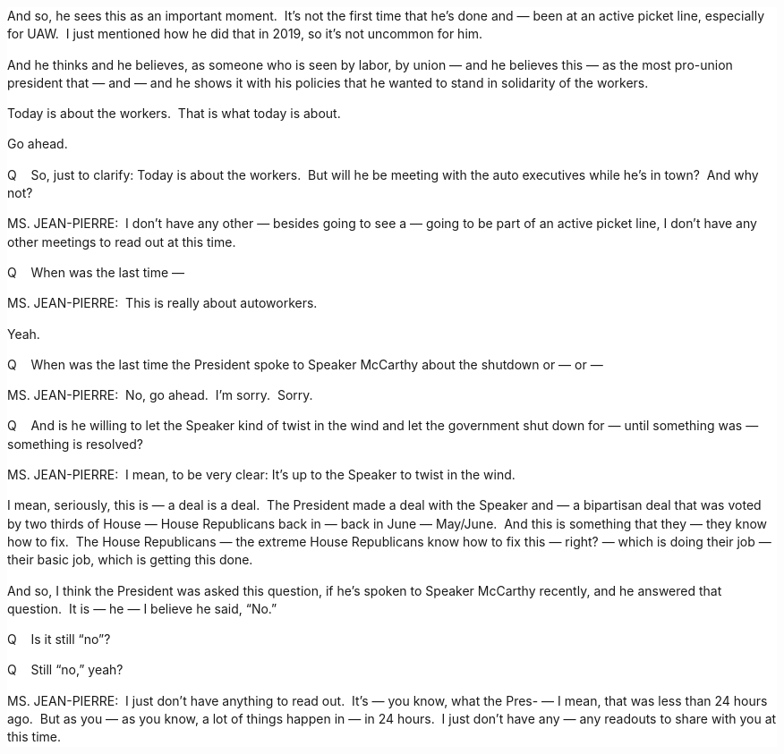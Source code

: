 And so, he sees this as an important moment.  It’s not the first time
that he’s done and — been at an active picket line, especially for UAW. 
I just mentioned how he did that in 2019, so it’s not uncommon for
him.   
  
And he thinks and he believes, as someone who is seen by labor, by union
— and he believes this — as the most pro-union president that — and —
and he shows it with his policies that he wanted to stand in solidarity
of the workers.   
  
Today is about the workers.  That is what today is about.  
  
Go ahead.   
  
Q    So, just to clarify: Today is about the workers.  But will he be
meeting with the auto executives while he’s in town?  And why not?   
  
MS. JEAN-PIERRE:  I don’t have any other — besides going to see a —
going to be part of an active picket line, I don’t have any other
meetings to read out at this time.   
  
Q    When was the last time —  
  
MS. JEAN-PIERRE:  This is really about autoworkers.  
  
Yeah.  
  
Q    When was the last time the President spoke to Speaker McCarthy
about the shutdown or — or —  
  
MS. JEAN-PIERRE:  No, go ahead.  I’m sorry.  Sorry.    
  
Q    And is he willing to let the Speaker kind of twist in the wind and
let the government shut down for — until something was — something is
resolved?  
  
MS. JEAN-PIERRE:  I mean, to be very clear: It’s up to the Speaker to
twist in the wind.   
  
I mean, seriously, this is — a deal is a deal.  The President made a
deal with the Speaker and — a bipartisan deal that was voted by two
thirds of House — House Republicans back in — back in June — May/June. 
And this is something that they — they know how to fix.  The House
Republicans — the extreme House Republicans know how to fix this —
right? — which is doing their job — their basic job, which is getting
this done.   
  
And so, I think the President was asked this question, if he’s spoken to
Speaker McCarthy recently, and he answered that question.  It is — he —
I believe he said, “No.”  
  
Q    Is it still “no”?   
  
Q    Still “no,” yeah?  
  
MS. JEAN-PIERRE:  I just don’t have anything to read out.  It’s — you
know, what the Pres- — I mean, that was less than 24 hours ago.  But as
you — as you know, a lot of things happen in — in 24 hours.  I just
don’t have any — any readouts to share with you at this time.   
  